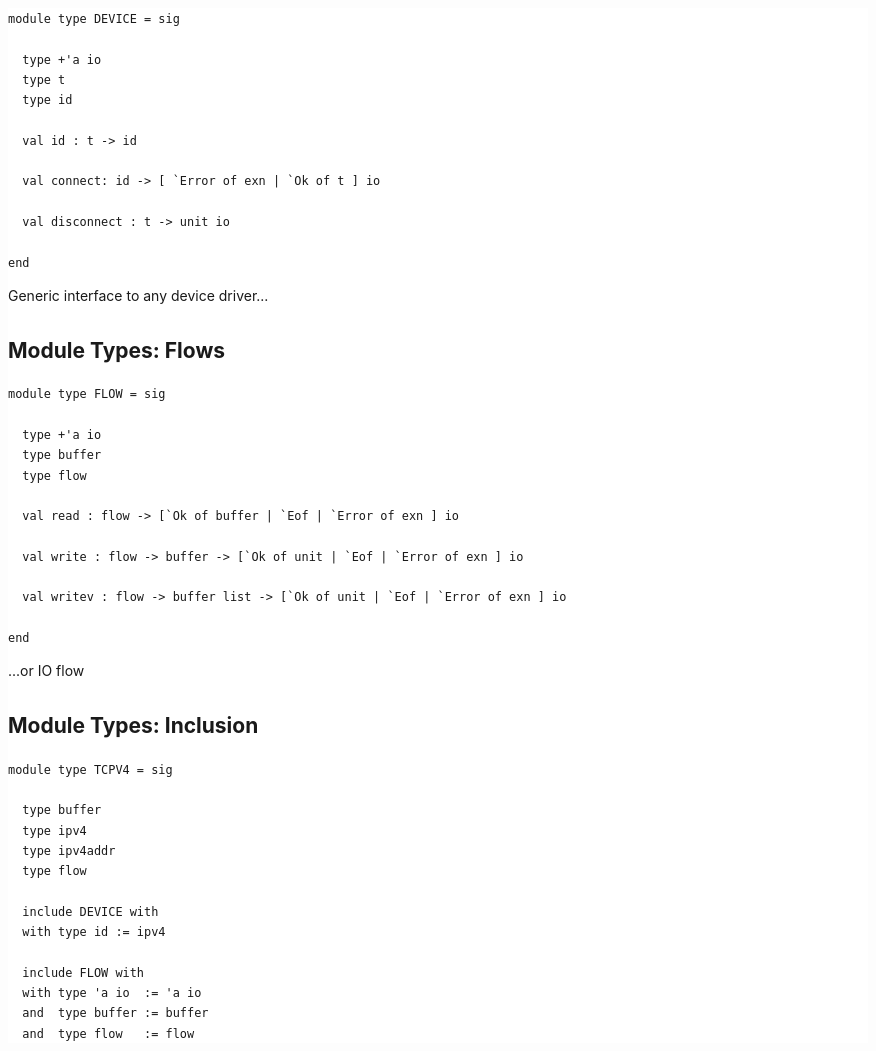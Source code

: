 ```
module type DEVICE = sig

  type +'a io
  type t
  type id

  val id : t -> id

  val connect: id -> [ `Error of exn | `Ok of t ] io

  val disconnect : t -> unit io

end
```

Generic interface to any device driver...


## Module Types: Flows

```
module type FLOW = sig

  type +'a io
  type buffer
  type flow

  val read : flow -> [`Ok of buffer | `Eof | `Error of exn ] io

  val write : flow -> buffer -> [`Ok of unit | `Eof | `Error of exn ] io

  val writev : flow -> buffer list -> [`Ok of unit | `Eof | `Error of exn ] io

end
```

...or IO flow


## Module Types: Inclusion

```
module type TCPV4 = sig

  type buffer
  type ipv4
  type ipv4addr
  type flow

  include DEVICE with
  with type id := ipv4

  include FLOW with
  with type 'a io  := 'a io
  and  type buffer := buffer
  and  type flow   := flow
```
